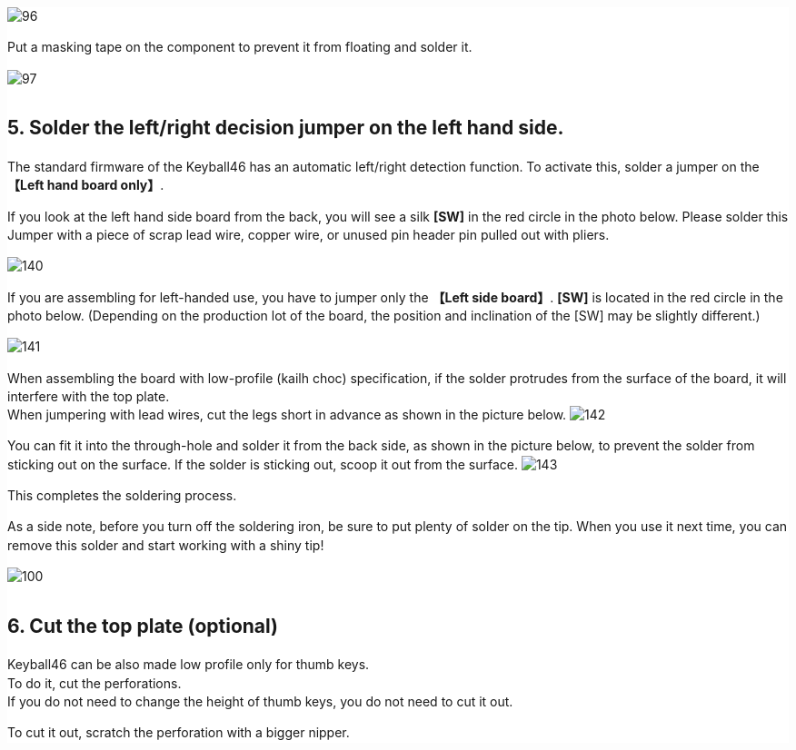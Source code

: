 ![96](images/yw096.jpg)

Put a masking tape on the component to prevent it from floating and solder it.

![97](images/yw097.jpg)

<a id="5"></a>
## 5. Solder the left/right decision jumper on the left hand side. 

The standard firmware of the Keyball46 has an automatic left/right detection function. To activate this, solder a jumper on the __【Left hand board only】__.  

If you look at the left hand side board from the back, you will see a silk __[SW]__ in the red circle in the photo below. Please solder this Jumper with a piece of scrap lead wire, copper wire, or unused pin header pin pulled out with pliers.

![140](images/yw140.jpg)

If you are assembling for left-handed use, you have to jumper only the __【Left side board】__. __[SW]__ is located in the red circle in the photo below. 
(Depending on the production lot of the board, the position and inclination of the [SW] may be slightly different.)

![141](images/yw141.jpg)

When assembling the board with low-profile (kailh choc) specification, if the solder protrudes from the surface of the board, it will interfere with the top plate.  
When jumpering with lead wires, cut the legs short in advance as shown in the picture below.
![142](images/yw142.jpg)

You can fit it into the through-hole and solder it from the back side, as shown in the picture below, to prevent the solder from sticking out on the surface. If the solder is sticking out, scoop it out from the surface.
![143](images/yw143.jpg)

This completes the soldering process.

As a side note, before you turn off the soldering iron, be sure to put plenty of solder on the tip. When you use it next time, you can remove this solder and start working with a shiny tip!

![100](images/yw100.jpg)

<a id="6"></a>
## 6. Cut the top plate (optional)  

Keyball46 can be also made low profile only for thumb keys.  
To do it, cut the perforations.  
If you do not need to change the height of thumb keys, you do not need to cut it out.  
  
To cut it out, scratch the perforation with a bigger nipper.  
